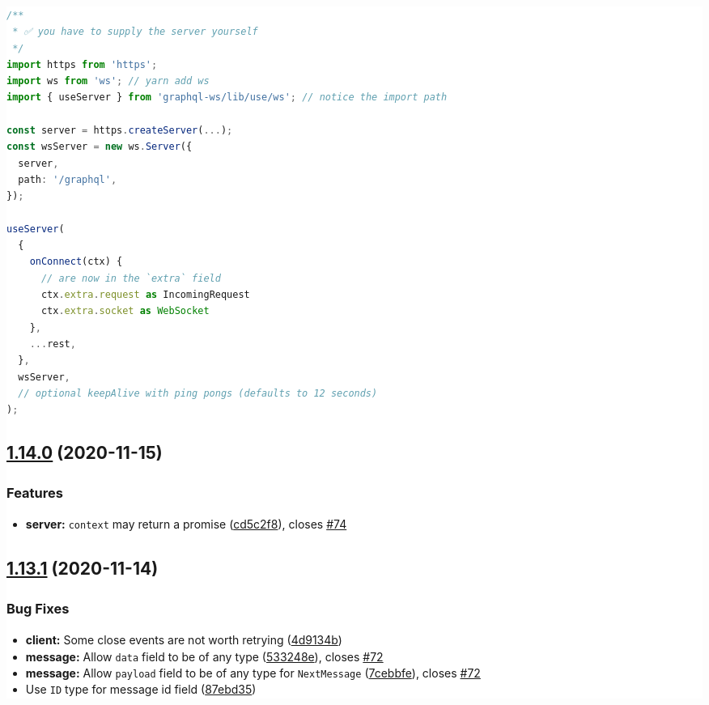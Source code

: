 ```ts
/**
 * ✅ you have to supply the server yourself
 */
import https from 'https';
import ws from 'ws'; // yarn add ws
import { useServer } from 'graphql-ws/lib/use/ws'; // notice the import path

const server = https.createServer(...);
const wsServer = new ws.Server({
  server,
  path: '/graphql',
});

useServer(
  {
    onConnect(ctx) {
      // are now in the `extra` field
      ctx.extra.request as IncomingRequest
      ctx.extra.socket as WebSocket
    },
    ...rest,
  },
  wsServer,
  // optional keepAlive with ping pongs (defaults to 12 seconds)
);
```

## [1.14.0](https://github.com/enisdenjo/graphql-ws/compare/v1.13.1...v1.14.0) (2020-11-15)

### Features

- **server:** `context` may return a promise ([cd5c2f8](https://github.com/enisdenjo/graphql-ws/commit/cd5c2f8d0f9d11889052601c0fabdb8c6ed607fa)), closes [#74](https://github.com/enisdenjo/graphql-ws/issues/74)

## [1.13.1](https://github.com/enisdenjo/graphql-ws/compare/v1.13.0...v1.13.1) (2020-11-14)

### Bug Fixes

- **client:** Some close events are not worth retrying ([4d9134b](https://github.com/enisdenjo/graphql-ws/commit/4d9134b8704446f0b2674c71e25d7c6c44000c9a))
- **message:** Allow `data` field to be of any type ([533248e](https://github.com/enisdenjo/graphql-ws/commit/533248e0bcfd857c7960c9e8671cbd300788ad7d)), closes [#72](https://github.com/enisdenjo/graphql-ws/issues/72)
- **message:** Allow `payload` field to be of any type for `NextMessage` ([7cebbfe](https://github.com/enisdenjo/graphql-ws/commit/7cebbfe00dc3c360e80e8962f345a28743b49c1f)), closes [#72](https://github.com/enisdenjo/graphql-ws/issues/72)
- Use `ID` type for message id field ([87ebd35](https://github.com/enisdenjo/graphql-ws/commit/87ebd357da73ec83d72583f1c82fc14dfe2ffe5a))
